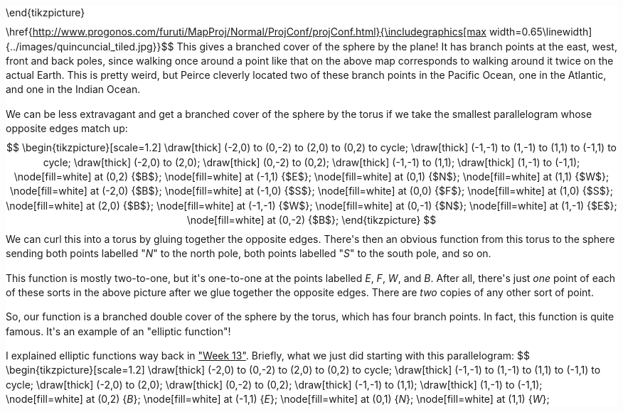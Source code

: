   \end{tikzpicture}
$$
$$\href{http://www.progonos.com/furuti/MapProj/Normal/ProjConf/projConf.html}{\includegraphics[max width=0.65\linewidth]{../images/quincuncial_tiled.jpg}}$$
This gives a branched cover of the sphere by the plane! It has branch
points at the east, west, front and back poles, since walking once
around a point like that on the above map corresponds to walking around
it twice on the actual Earth. This is pretty weird, but Peirce cleverly
located two of these branch points in the Pacific Ocean, one in the
Atlantic, and one in the Indian Ocean.

We can be less extravagant and get a branched cover of the sphere by the
torus if we take the smallest parallelogram whose opposite edges match
up:
$$
  \begin{tikzpicture}[scale=1.2]
    \draw[thick] (-2,0) to (0,-2) to (2,0) to (0,2) to cycle;
    \draw[thick] (-1,-1) to (1,-1) to (1,1) to (-1,1) to cycle;
    \draw[thick] (-2,0) to (2,0);
    \draw[thick] (0,-2) to (0,2);
    \draw[thick] (-1,-1) to (1,1);
    \draw[thick] (1,-1) to (-1,1);
    \node[fill=white] at (0,2) {$B$};
    \node[fill=white] at (-1,1) {$E$};
    \node[fill=white] at (0,1) {$N$};
    \node[fill=white] at (1,1) {$W$};
    \node[fill=white] at (-2,0) {$B$};
    \node[fill=white] at (-1,0) {$S$};
    \node[fill=white] at (0,0) {$F$};
    \node[fill=white] at (1,0) {$S$};
    \node[fill=white] at (2,0) {$B$};
    \node[fill=white] at (-1,-1) {$W$};
    \node[fill=white] at (0,-1) {$N$};
    \node[fill=white] at (1,-1) {$E$};
    \node[fill=white] at (0,-2) {$B$};
  \end{tikzpicture}
$$
We can curl this into a torus by gluing together the opposite edges.
There's then an obvious function from this torus to the sphere sending
both points labelled "$N$" to the north pole, both points labelled "$S$"
to the south pole, and so on.

This function is mostly two-to-one, but it's one-to-one at the points
labelled $E$, $F$, $W$, and $B$. After all, there's just *one* point of each of
these sorts in the above picture after we glue together the opposite
edges. There are *two* copies of any other sort of point.

So, our function is a branched double cover of the sphere by the torus,
which has four branch points. In fact, this function is quite famous.
It's an example of an "elliptic function"!

I explained elliptic functions way back in ["Week 13"](#week13).
Briefly, what we just did starting with this parallelogram:
$$
  \begin{tikzpicture}[scale=1.2]
    \draw[thick] (-2,0) to (0,-2) to (2,0) to (0,2) to cycle;
    \draw[thick] (-1,-1) to (1,-1) to (1,1) to (-1,1) to cycle;
    \draw[thick] (-2,0) to (2,0);
    \draw[thick] (0,-2) to (0,2);
    \draw[thick] (-1,-1) to (1,1);
    \draw[thick] (1,-1) to (-1,1);
    \node[fill=white] at (0,2) {$B$};
    \node[fill=white] at (-1,1) {$E$};
    \node[fill=white] at (0,1) {$N$};
    \node[fill=white] at (1,1) {$W$};